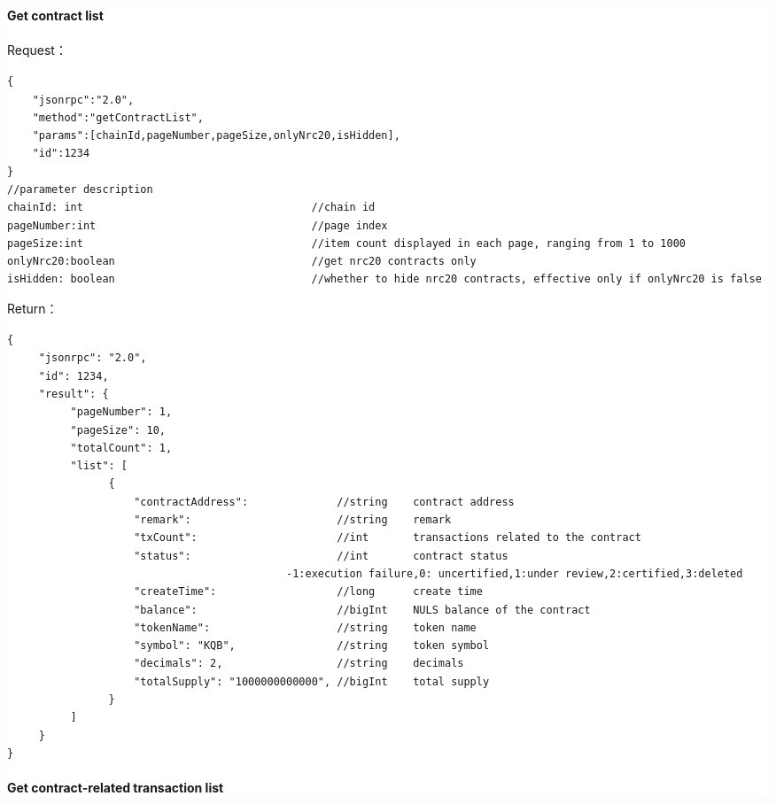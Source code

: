 #### Get contract list

Request：

```
{
    "jsonrpc":"2.0",
    "method":"getContractList",
    "params":[chainId,pageNumber,pageSize,onlyNrc20,isHidden],
    "id":1234
}
//parameter description
chainId: int									//chain id
pageNumber:int									//page index
pageSize:int									//item count displayed in each page, ranging from 1 to 1000
onlyNrc20:boolean 								//get nrc20 contracts only
isHidden: boolean 								//whether to hide nrc20 contracts, effective only if onlyNrc20 is false
```

Return：

```
{
     "jsonrpc": "2.0",
     "id": 1234,
     "result": {
          "pageNumber": 1,
          "pageSize": 10,
          "totalCount": 1,
          "list": [
           		{
           			"contractAddress":				//string	contract address
           			"remark":						//string	remark
           			"txCount":						//int		transactions related to the contract
           			"status":						//int		contract status
           									-1:execution failure,0: uncertified,1:under review,2:certified,3:deleted
           			"createTime":					//long		create time
           			"balance":						//bigInt	NULS balance of the contract
           			"tokenName":					//string	token name
           		    "symbol": "KQB",				//string	token symbol
                    "decimals": 2,					//string	decimals
        			"totalSupply": "1000000000000", //bigInt	total supply
           		}
          ]
     }
}

```

#### Get contract-related transaction list
